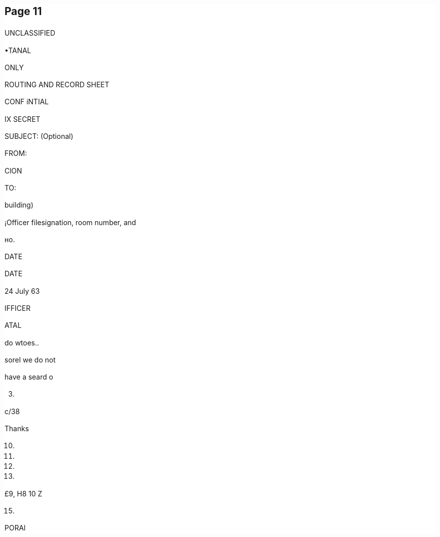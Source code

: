 ## Page 11

UNCLASSIFIED

•TANAL

ONLY

ROUTING AND RECORD SHEET

CONF iNTIAL

IX SECRET

SUBJECT: (Optional)

FROM:

ClON

TO:

building)

¡Officer filesignation, room number, and

но.

DATE

DATE

24 July 63

IFFICER

ATAL

do wtoes..

sorel we do not

have a seard o

3.

c/38

Thanks

10.

11.

12.

13.

£9, H8 10 Z

15.

PORAI
